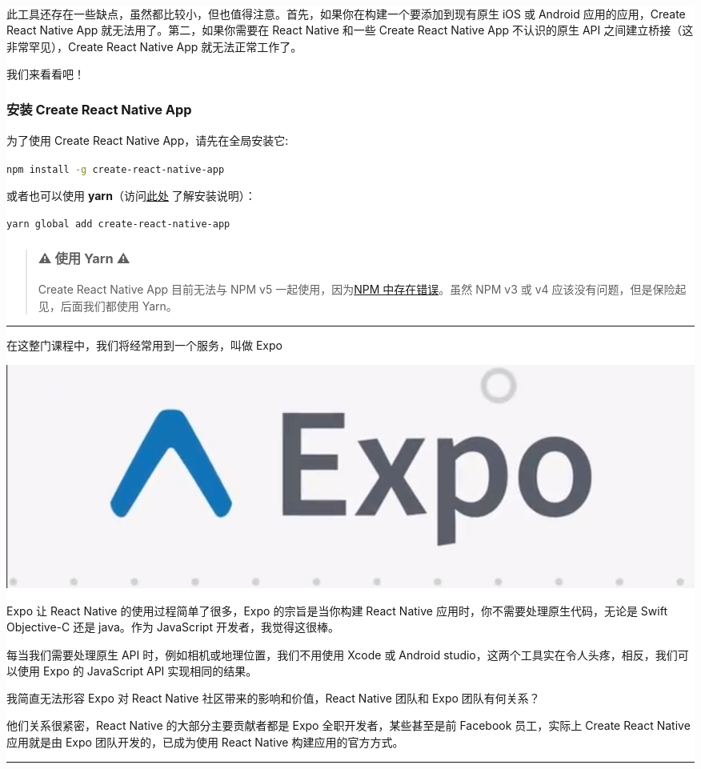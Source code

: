 此工具还存在一些缺点，虽然都比较小，但也值得注意。首先，如果你在构建一个要添加到现有原生 iOS 或 Android 应用的应用，Create React Native App 就无法用了。第二，如果你需要在 React Native 和一些 Create React Native App 不认识的原生 API 之间建立桥接（这非常罕见），Create React Native App 就无法正常工作了。

我们来看看吧！



### 安装 Create React Native App

为了使用 Create React Native App，请先在全局安装它:

```bash
npm install -g create-react-native-app
```

或者也可以使用 **yarn**（访问[此处](https://yarnpkg.com/lang/en/docs/install) 了解安装说明）：

```bash
yarn global add create-react-native-app
```

> ### ⚠️ 使用 Yarn ⚠️
>
> Create React Native App 目前无法与 NPM v5 一起使用，因为[NPM 中存在错误](https://github.com/react-community/create-react-native-app/issues/233#issuecomment-305638103)。虽然 NPM v3 或 v4 应该没有问题，但是保险起见，后面我们都使用 Yarn。

---

在这整门课程中，我们将经常用到一个服务，叫做 Expo

![1541577849529](assets/1541577849529.png)

Expo 让 React Native 的使用过程简单了很多，Expo 的宗旨是当你构建 React Native 应用时，你不需要处理原生代码，无论是 Swift Objective-C 还是 java。作为 JavaScript 开发者，我觉得这很棒。

每当我们需要处理原生 API 时，例如相机或地理位置，我们不用使用 Xcode 或 Android studio，这两个工具实在令人头疼，相反，我们可以使用 Expo 的 JavaScript API 实现相同的结果。

我简直无法形容 Expo 对 React Native 社区带来的影响和价值，React Native 团队和 Expo 团队有何关系？

他们关系很紧密，React Native 的大部分主要贡献者都是 Expo 全职开发者，某些甚至是前 Facebook 员工，实际上 Create React Native 应用就是由 Expo 团队开发的，已成为使用 React Native 构建应用的官方方式。

---